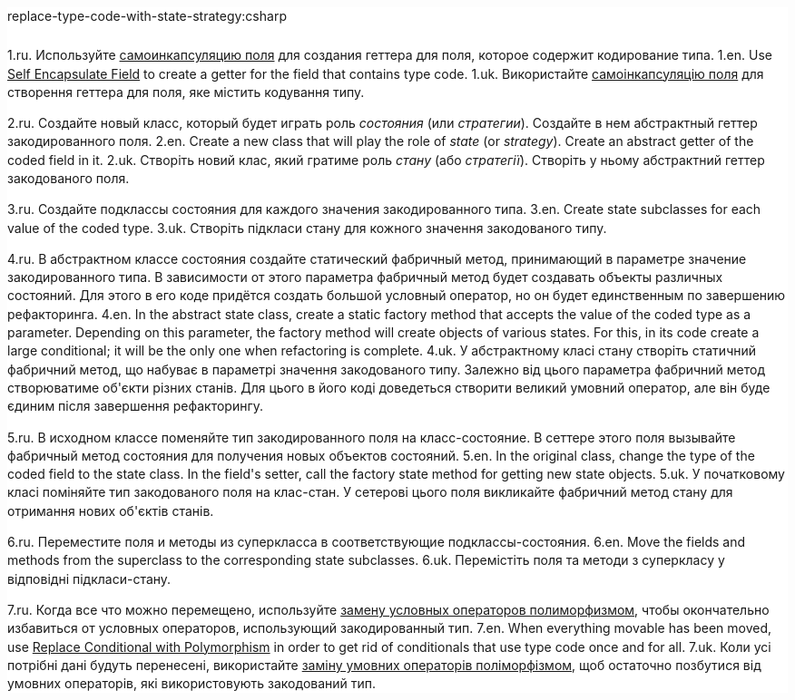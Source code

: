 replace-type-code-with-state-strategy:csharp

###

1.ru. Используйте <a href="/self-encapsulate-field">самоинкапсуляцию поля</a> для создания геттера для поля, которое содержит кодирование типа.
1.en. Use <a href="/self-encapsulate-field">Self Encapsulate Field</a> to create a getter for the field that contains type code.
1.uk. Використайте <a href="/self-encapsulate-field">самоінкапсуляцію поля</a> для створення геттера для поля, яке містить кодування типу.

2.ru. Создайте новый класс, который будет играть роль <i>состояния</i> (или <i>стратегии</i>). Создайте в нем абстрактный геттер закодированного поля.
2.en. Create a new class that will play the role of <i>state</i> (or <i>strategy</i>). Create an abstract getter of the coded field in it.
2.uk. Створіть новий клас, який гратиме роль <i>стану</i> (або <i>стратегії</i>). Створіть у ньому абстрактний геттер закодованого поля.

3.ru. Создайте подклассы состояния для каждого значения закодированного типа.
3.en. Create state subclasses for each value of the coded type.
3.uk. Створіть підкласи стану для кожного значення закодованого типу.

4.ru. В абстрактном классе состояния создайте статический фабричный метод, принимающий в параметре значение закодированного типа. В зависимости от этого параметра фабричный метод будет создавать объекты различных состояний. Для этого в его коде придётся создать большой условный оператор, но он будет единственным по завершению рефакторинга.
4.en. In the abstract state class, create a static factory method that accepts the value of the coded type as a parameter. Depending on this parameter, the factory method will create objects of various states. For this, in its code create a large conditional; it will be the only one when refactoring is complete.
4.uk. У абстрактному класі стану створіть статичний фабричний метод, що набуває в параметрі значення закодованого типу. Залежно від цього параметра фабричний метод створюватиме об'єкти різних станів. Для цього в його коді доведеться створити великий умовний оператор, але він буде єдиним після завершення рефакторингу.

5.ru. В исходном классе поменяйте тип закодированного поля на класс-состояние. В сеттере этого поля вызывайте фабричный метод состояния для получения новых объектов состояний.
5.en. In the original class, change the type of the coded field to the state class. In the field's setter, call the factory state method for getting new state objects.
5.uk. У початковому класі поміняйте тип закодованого поля на клас-стан. У сетерові цього поля викликайте фабричний метод стану для отримання нових об'єктів станів.

6.ru. Переместите поля и методы из суперкласса в соответствующие подклассы-состояния.
6.en. Move the fields and methods from the superclass to the corresponding state subclasses.
6.uk. Перемістіть поля та методи з суперкласу у відповідні підкласи-стану.

7.ru. Когда все что можно перемещено, используйте <a href="/replace-conditional-with-polymorphism">замену условных операторов полиморфизмом</a>, чтобы окончательно избавиться от условных операторов, использующий закодированный тип.
7.en. When everything movable has been moved, use <a href="/replace-conditional-with-polymorphism">Replace Conditional with Polymorphism</a> in order to get rid of conditionals that use type code once and for all.
7.uk. Коли усі потрібні дані будуть перенесені, використайте <a href="/replace-conditional-with-polymorphism">заміну умовних операторів поліморфізмом</a>, щоб остаточно позбутися від умовних операторів, які використовують закодований тип.
